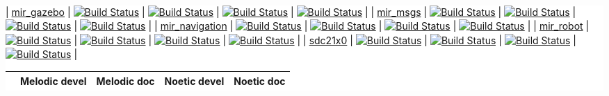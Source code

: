 | [mir_gazebo](http://wiki.ros.org/mir_gazebo)           | [![Build Status](http://build.ros.org/buildStatus/icon?job=Msrc_uB__mir_gazebo__ubuntu_bionic__source)](http://build.ros.org/job/Msrc_uB__mir_gazebo__ubuntu_bionic__source/)           | [![Build Status](http://build.ros.org/buildStatus/icon?job=Mbin_uB64__mir_gazebo__ubuntu_bionic_amd64__binary)](http://build.ros.org/job/Mbin_uB64__mir_gazebo__ubuntu_bionic_amd64__binary/)           | [![Build Status](http://build.ros.org/buildStatus/icon?job=Nsrc_uF__mir_gazebo__ubuntu_focal__source)](http://build.ros.org/job/Nsrc_uF__mir_gazebo__ubuntu_focal__source/)           | [![Build Status](http://build.ros.org/buildStatus/icon?job=Nbin_uF64__mir_gazebo__ubuntu_focal_amd64__binary)](http://build.ros.org/job/Nbin_uF64__mir_gazebo__ubuntu_focal_amd64__binary/)           |
| [mir_msgs](http://wiki.ros.org/mir_msgs)               | [![Build Status](http://build.ros.org/buildStatus/icon?job=Msrc_uB__mir_msgs__ubuntu_bionic__source)](http://build.ros.org/job/Msrc_uB__mir_msgs__ubuntu_bionic__source/)               | [![Build Status](http://build.ros.org/buildStatus/icon?job=Mbin_uB64__mir_msgs__ubuntu_bionic_amd64__binary)](http://build.ros.org/job/Mbin_uB64__mir_msgs__ubuntu_bionic_amd64__binary/)               | [![Build Status](http://build.ros.org/buildStatus/icon?job=Nsrc_uF__mir_msgs__ubuntu_focal__source)](http://build.ros.org/job/Nsrc_uF__mir_msgs__ubuntu_focal__source/)               | [![Build Status](http://build.ros.org/buildStatus/icon?job=Nbin_uF64__mir_msgs__ubuntu_focal_amd64__binary)](http://build.ros.org/job/Nbin_uF64__mir_msgs__ubuntu_focal_amd64__binary/)               |
| [mir_navigation](http://wiki.ros.org/mir_navigation)   | [![Build Status](http://build.ros.org/buildStatus/icon?job=Msrc_uB__mir_navigation__ubuntu_bionic__source)](http://build.ros.org/job/Msrc_uB__mir_navigation__ubuntu_bionic__source/)   | [![Build Status](http://build.ros.org/buildStatus/icon?job=Mbin_uB64__mir_navigation__ubuntu_bionic_amd64__binary)](http://build.ros.org/job/Mbin_uB64__mir_navigation__ubuntu_bionic_amd64__binary/)   | [![Build Status](http://build.ros.org/buildStatus/icon?job=Nsrc_uF__mir_navigation__ubuntu_focal__source)](http://build.ros.org/job/Nsrc_uF__mir_navigation__ubuntu_focal__source/)   | [![Build Status](http://build.ros.org/buildStatus/icon?job=Nbin_uF64__mir_navigation__ubuntu_focal_amd64__binary)](http://build.ros.org/job/Nbin_uF64__mir_navigation__ubuntu_focal_amd64__binary/)   |
| [mir_robot](http://wiki.ros.org/mir_robot)             | [![Build Status](http://build.ros.org/buildStatus/icon?job=Msrc_uB__mir_robot__ubuntu_bionic__source)](http://build.ros.org/job/Msrc_uB__mir_robot__ubuntu_bionic__source/)             | [![Build Status](http://build.ros.org/buildStatus/icon?job=Mbin_uB64__mir_robot__ubuntu_bionic_amd64__binary)](http://build.ros.org/job/Mbin_uB64__mir_robot__ubuntu_bionic_amd64__binary/)             | [![Build Status](http://build.ros.org/buildStatus/icon?job=Nsrc_uF__mir_robot__ubuntu_focal__source)](http://build.ros.org/job/Nsrc_uF__mir_robot__ubuntu_focal__source/)             | [![Build Status](http://build.ros.org/buildStatus/icon?job=Nbin_uF64__mir_robot__ubuntu_focal_amd64__binary)](http://build.ros.org/job/Nbin_uF64__mir_robot__ubuntu_focal_amd64__binary/)             |
| [sdc21x0](http://wiki.ros.org/sdc21x0)                 | [![Build Status](http://build.ros.org/buildStatus/icon?job=Msrc_uB__sdc21x0__ubuntu_bionic__source)](http://build.ros.org/job/Msrc_uB__sdc21x0__ubuntu_bionic__source/)                 | [![Build Status](http://build.ros.org/buildStatus/icon?job=Mbin_uB64__sdc21x0__ubuntu_bionic_amd64__binary)](http://build.ros.org/job/Mbin_uB64__sdc21x0__ubuntu_bionic_amd64__binary/)                 | [![Build Status](http://build.ros.org/buildStatus/icon?job=Nsrc_uF__sdc21x0__ubuntu_focal__source)](http://build.ros.org/job/Nsrc_uF__sdc21x0__ubuntu_focal__source/)                 | [![Build Status](http://build.ros.org/buildStatus/icon?job=Nbin_uF64__sdc21x0__ubuntu_focal_amd64__binary)](http://build.ros.org/job/Nbin_uF64__sdc21x0__ubuntu_focal_amd64__binary/)                 |

|                                            | Melodic devel                                                                                                                                                    | Melodic doc                                                                                                                                                      | Noetic devel                                                                                                                                                   | Noetic doc                                                                                                                                                     |
|--------------------------------------------|------------------------------------------------------------------------------------------------------------------------------------------------------------------|------------------------------------------------------------------------------------------------------------------------------------------------------------------|----------------------------------------------------------------------------------------------------------------------------------------------------------------|----------------------------------------------------------------------------------------------------------------------------------------------------------------|